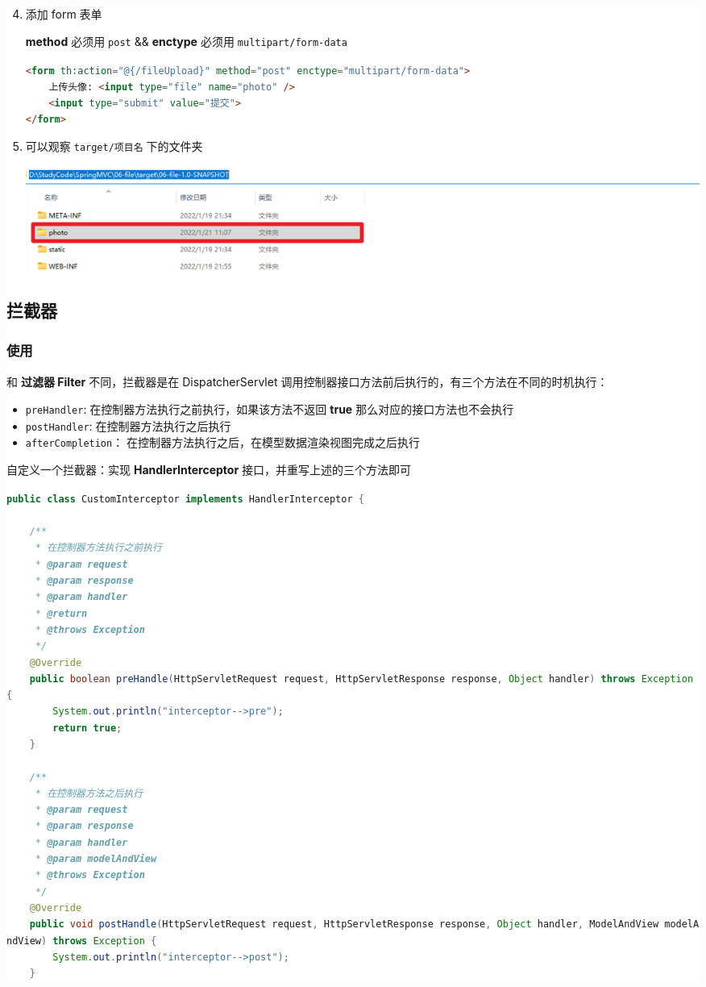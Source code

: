 
4. 添加 form 表单

   **method** 必须用 `post` && **enctype** 必须用 `multipart/form-data`

   ```html
   <form th:action="@{/fileUpload}" method="post" enctype="multipart/form-data">
       上传头像: <input type="file" name="photo" />
       <input type="submit" value="提交">
   </form>
   ```
   
5. 可以观察 `target/项目名` 下的文件夹

   ![image-20220121110846480](README.assets/image-20220121110846480.png)

## 拦截器

### 使用

和 **过滤器 Filter** 不同，拦截器是在 DispatcherServlet 调用控制器接口方法前后执行的，有三个方法在不同的时机执行：

- `preHandler`: 在控制器方法执行之前执行，如果该方法不返回 **true** 那么对应的接口方法也不会执行
- `postHandler`: 在控制器方法执行之后执行
- `afterCompletion`： 在控制器方法执行之后，在模型数据渲染视图完成之后执行

自定义一个拦截器：实现 **HandlerInterceptor** 接口，并重写上述的三个方法即可

```java
public class CustomInterceptor implements HandlerInterceptor {

    /**
     * 在控制器方法执行之前执行
     * @param request
     * @param response
     * @param handler
     * @return
     * @throws Exception
     */
    @Override
    public boolean preHandle(HttpServletRequest request, HttpServletResponse response, Object handler) throws Exception {
        System.out.println("interceptor-->pre");
        return true;
    }

    /**
     * 在控制器方法之后执行
     * @param request
     * @param response
     * @param handler
     * @param modelAndView
     * @throws Exception
     */
    @Override
    public void postHandle(HttpServletRequest request, HttpServletResponse response, Object handler, ModelAndView modelAndView) throws Exception {
        System.out.println("interceptor-->post");
    }

```